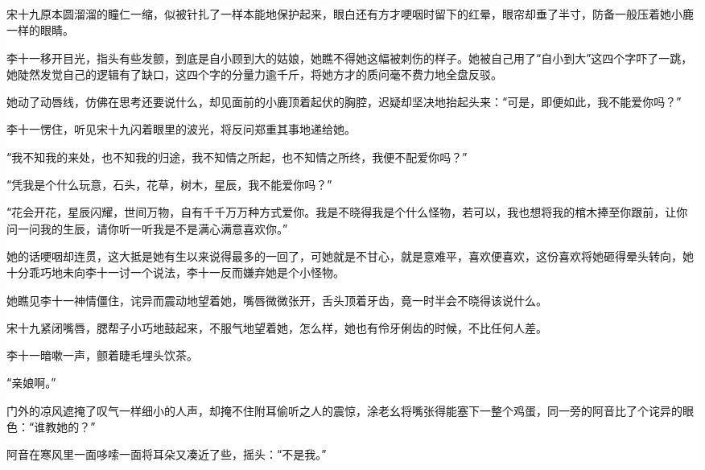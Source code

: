 宋十九原本圆溜溜的瞳仁一缩，似被针扎了一样本能地保护起来，眼白还有方才哽咽时留下的红晕，眼帘却垂了半寸，防备一般压着她小鹿一样的眼睛。

李十一移开目光，指头有些发颤，到底是自小顾到大的姑娘，她瞧不得她这幅被刺伤的样子。她被自己用了“自小到大”这四个字吓了一跳，她陡然发觉自己的逻辑有了缺口，这四个字的分量力逾千斤，将她方才的质问毫不费力地全盘反驳。

她动了动唇线，仿佛在思考还要说什么，却见面前的小鹿顶着起伏的胸腔，迟疑却坚决地抬起头来：“可是，即便如此，我不能爱你吗？”

李十一愣住，听见宋十九闪着眼里的波光，将反问郑重其事地递给她。

“我不知我的来处，也不知我的归途，我不知情之所起，也不知情之所终，我便不配爱你吗？”

“凭我是个什么玩意，石头，花草，树木，星辰，我不能爱你吗？”

“花会开花，星辰闪耀，世间万物，自有千千万万种方式爱你。我是不晓得我是个什么怪物，若可以，我也想将我的棺木捧至你跟前，让你问一问我的生辰，请你听一听我是不是满心满意喜欢你。”

她的话哽咽却连贯，这大抵是她有生以来说得最多的一回了，可她就是不甘心，就是意难平，喜欢便喜欢，这份喜欢将她砸得晕头转向，她十分乖巧地未向李十一讨一个说法，李十一反而嫌弃她是个小怪物。

她瞧见李十一神情僵住，诧异而震动地望着她，嘴唇微微张开，舌头顶着牙齿，竟一时半会不晓得该说什么。

宋十九紧闭嘴唇，腮帮子小巧地鼓起来，不服气地望着她，怎么样，她也有伶牙俐齿的时候，不比任何人差。

李十一暗嗽一声，颤着睫毛埋头饮茶。

“亲娘啊。”

门外的凉风遮掩了叹气一样细小的人声，却掩不住附耳偷听之人的震惊，涂老幺将嘴张得能塞下一整个鸡蛋，同一旁的阿音比了个诧异的眼色：“谁教她的？”

阿音在寒风里一面哆嗦一面将耳朵又凑近了些，摇头：“不是我。”

